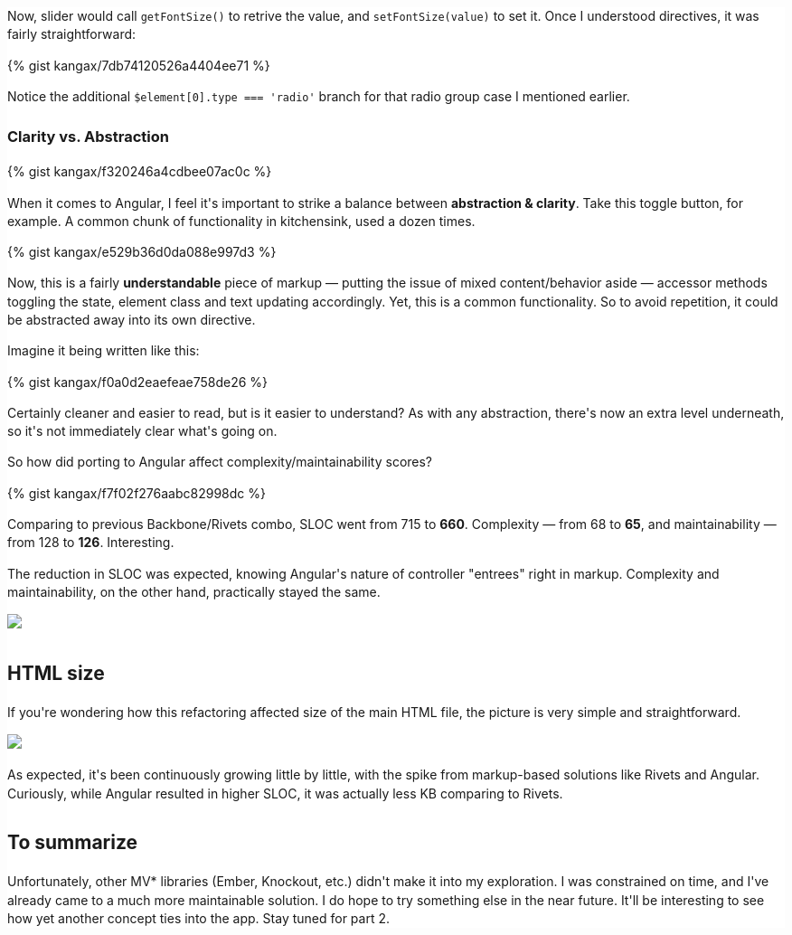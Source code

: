 Now, slider would call `getFontSize()` to retrive the value, and `setFontSize(value)` to set it. Once I understood directives, it was fairly straightforward:

{% gist kangax/7db74120526a4404ee71 %}

Notice the additional `$element[0].type === 'radio'` branch for that radio group case I mentioned earlier.

### Clarity vs. Abstraction

{% gist kangax/f320246a4cdbee07ac0c %}

When it comes to Angular, I feel it's important to strike a balance between **abstraction & clarity**. Take this toggle button, for example. A common chunk of functionality in kitchensink, used a dozen times.

{% gist kangax/e529b36d0da088e997d3 %}

Now, this is a fairly **understandable** piece of markup — putting the issue of mixed content/behavior aside — accessor methods toggling the state, element class and text updating accordingly. Yet, this is a common functionality. So to avoid repetition, it could be abstracted away into its own directive.

Imagine it being written like this:

{% gist kangax/f0a0d2eaefeae758de26 %}

Certainly cleaner and easier to read, but is it easier to understand? As with any abstraction, there's now an extra level underneath, so it's not immediately clear what's going on.

So how did porting to Angular affect complexity/maintainability scores?

{% gist kangax/f7f02f276aabc82998dc %}

Comparing to previous Backbone/Rivets combo, SLOC went from 715 to __660__. Complexity — from 68 to __65__, and maintainability — from 128 to __126__. Interesting.

The reduction in SLOC was expected, knowing Angular's nature of controller "entrees" right in markup. Complexity and maintainability, on the other hand, practically stayed the same.

<img src="/images/refactoring/angular.png">

## HTML size

If you're wondering how this refactoring affected size of the main HTML file, the picture is very simple and straightforward.

<img src="/images/refactoring/html_size.png">

As expected, it's been continuously growing little by little, with the spike from markup-based solutions like Rivets and Angular. Curiously, while Angular resulted in higher SLOC, it was actually less KB comparing to Rivets.

## To summarize

Unfortunately, other MV* libraries (Ember, Knockout, etc.) didn't make it into my exploration. I was constrained on time, and I've already came to a much more maintainable solution. I do hope to try something else in the near future. It'll be interesting to see how yet another concept ties into the app. Stay tuned for part 2.
